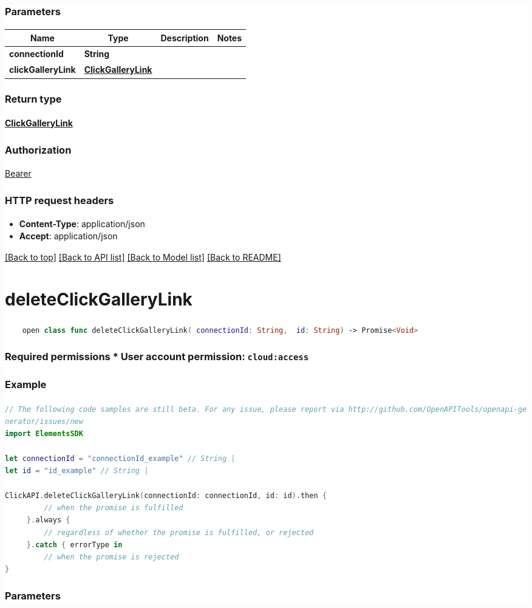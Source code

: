 ### Parameters

Name | Type | Description  | Notes
------------- | ------------- | ------------- | -------------
 **connectionId** | **String** |  | 
 **clickGalleryLink** | [**ClickGalleryLink**](ClickGalleryLink.md) |  | 

### Return type

[**ClickGalleryLink**](ClickGalleryLink.md)

### Authorization

[Bearer](../#Bearer)

### HTTP request headers

 - **Content-Type**: application/json
 - **Accept**: application/json

[[Back to top]](#) [[Back to API list]](../#documentation-for-api-endpoints) [[Back to Model list]](../#documentation-for-models) [[Back to README]](../)

# **deleteClickGalleryLink**
```swift
    open class func deleteClickGalleryLink( connectionId: String,  id: String) -> Promise<Void>
```



### Required permissions    * User account permission: `cloud:access` 

### Example
```swift
// The following code samples are still beta. For any issue, please report via http://github.com/OpenAPITools/openapi-generator/issues/new
import ElementsSDK

let connectionId = "connectionId_example" // String | 
let id = "id_example" // String | 

ClickAPI.deleteClickGalleryLink(connectionId: connectionId, id: id).then {
         // when the promise is fulfilled
     }.always {
         // regardless of whether the promise is fulfilled, or rejected
     }.catch { errorType in
         // when the promise is rejected
}
```

### Parameters
